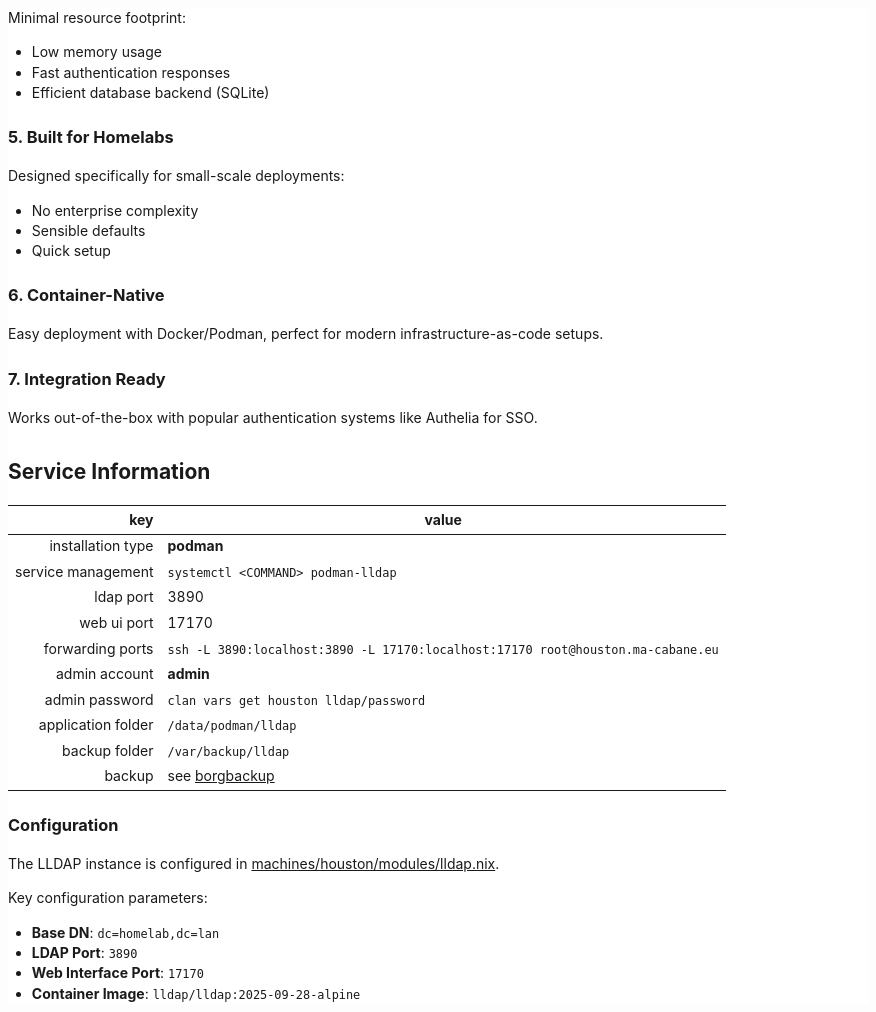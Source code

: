 Minimal resource footprint:

- Low memory usage
- Fast authentication responses
- Efficient database backend (SQLite)

### 5. Built for Homelabs

Designed specifically for small-scale deployments:

- No enterprise complexity
- Sensible defaults
- Quick setup

### 6. Container-Native

Easy deployment with Docker/Podman, perfect for modern infrastructure-as-code
setups.

### 7. Integration Ready

Works out-of-the-box with popular authentication systems like Authelia for SSO.

## Service Information

|                key | value                                                                           |
| -----------------: | ------------------------------------------------------------------------------- |
|  installation type | **podman**                                                                      |
| service management | `systemctl <COMMAND> podman-lldap`                                              |
|          ldap port | 3890                                                                            |
|        web ui port | 17170                                                                           |
|   forwarding ports | `ssh -L 3890:localhost:3890 -L 17170:localhost:17170 root@houston.ma-cabane.eu` |
|      admin account | **admin**                                                                       |
|     admin password | `clan vars get houston lldap/password`                                          |
| application folder | `/data/podman/lldap`                                                            |
|      backup folder | `/var/backup/lldap`                                                             |
|             backup | see [borgbackup](./borgbackup.md)                                               |

### Configuration

The LLDAP instance is configured in
[machines/houston/modules/lldap.nix](../machines/houston/modules/lldap.nix).

Key configuration parameters:

- **Base DN**: `dc=homelab,dc=lan`
- **LDAP Port**: `3890`
- **Web Interface Port**: `17170`
- **Container Image**: `lldap/lldap:2025-09-28-alpine`
